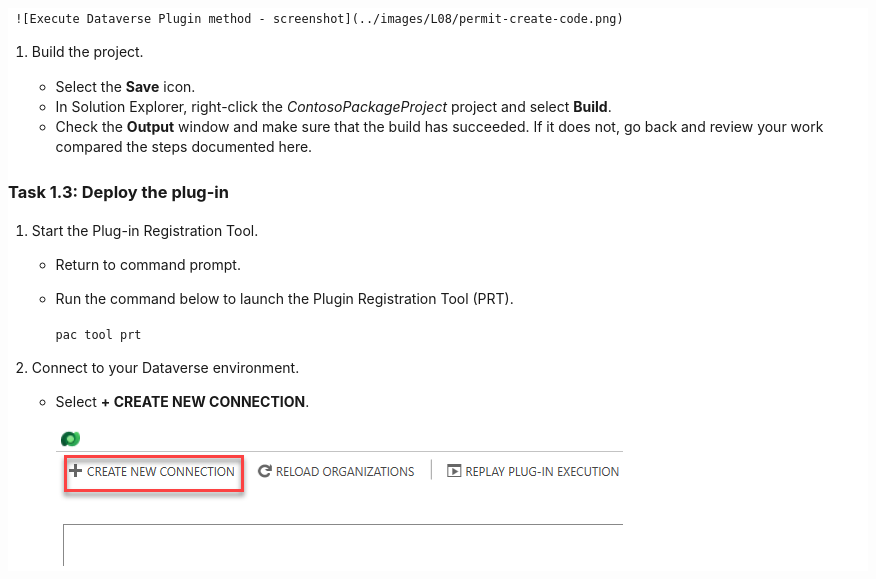      ![Execute Dataverse Plugin method - screenshot](../images/L08/permit-create-code.png)

1. Build the project.

   - Select the **Save** icon.
   - In Solution Explorer, right-click the *ContosoPackageProject* project and select **Build**.
   - Check the **Output** window and make sure that the build has succeeded. If it does not, go back and review your work compared the steps documented here.

### Task 1.3: Deploy the plug-in

1. Start the Plug-in Registration Tool.

   - Return to command prompt.

   - Run the command below to launch the Plugin Registration Tool (PRT).

     ```dos
     pac tool prt
     ```

1. Connect to your Dataverse environment.

   - Select **+ CREATE NEW CONNECTION**.

     ![New connection - screenshot](../images/L08/Mod_01_Plugin_image17.png)
